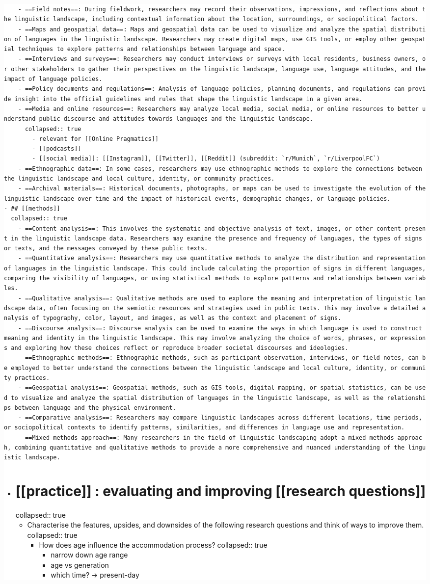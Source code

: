 		- ==Field notes==: During fieldwork, researchers may record their observations, impressions, and reflections about the linguistic landscape, including contextual information about the location, surroundings, or sociopolitical factors.
		- ==Maps and geospatial data==: Maps and geospatial data can be used to visualize and analyze the spatial distribution of languages in the linguistic landscape. Researchers may create digital maps, use GIS tools, or employ other geospatial techniques to explore patterns and relationships between language and space.
		- ==Interviews and surveys==: Researchers may conduct interviews or surveys with local residents, business owners, or other stakeholders to gather their perspectives on the linguistic landscape, language use, language attitudes, and the impact of language policies.
		- ==Policy documents and regulations==: Analysis of language policies, planning documents, and regulations can provide insight into the official guidelines and rules that shape the linguistic landscape in a given area.
		- ==Media and online resources==: Researchers may analyze local media, social media, or online resources to better understand public discourse and attitudes towards languages and the linguistic landscape.
		  collapsed:: true
			- relevant for [[Online Pragmatics]]
			- [[podcasts]]
			- [[social media]]: [[Instagram]], [[Twitter]], [[Reddit]] (subreddit: `r/Munich`, `r/LiverpoolFC`)
		- ==Ethnographic data==: In some cases, researchers may use ethnographic methods to explore the connections between the linguistic landscape and local culture, identity, or community practices.
		- ==Archival materials==: Historical documents, photographs, or maps can be used to investigate the evolution of the linguistic landscape over time and the impact of historical events, demographic changes, or language policies.
	- ## [[methods]]
	  collapsed:: true
		- ==Content analysis==: This involves the systematic and objective analysis of text, images, or other content present in the linguistic landscape data. Researchers may examine the presence and frequency of languages, the types of signs or texts, and the messages conveyed by these public texts.
		- ==Quantitative analysis==: Researchers may use quantitative methods to analyze the distribution and representation of languages in the linguistic landscape. This could include calculating the proportion of signs in different languages, comparing the visibility of languages, or using statistical methods to explore patterns and relationships between variables.
		- ==Qualitative analysis==: Qualitative methods are used to explore the meaning and interpretation of linguistic landscape data, often focusing on the semiotic resources and strategies used in public texts. This may involve a detailed analysis of typography, color, layout, and images, as well as the context and placement of signs.
		- ==Discourse analysis==: Discourse analysis can be used to examine the ways in which language is used to construct meaning and identity in the linguistic landscape. This may involve analyzing the choice of words, phrases, or expressions and exploring how these choices reflect or reproduce broader societal discourses and ideologies.
		- ==Ethnographic methods==: Ethnographic methods, such as participant observation, interviews, or field notes, can be employed to better understand the connections between the linguistic landscape and local culture, identity, or community practices.
		- ==Geospatial analysis==: Geospatial methods, such as GIS tools, digital mapping, or spatial statistics, can be used to visualize and analyze the spatial distribution of languages in the linguistic landscape, as well as the relationships between language and the physical environment.
		- ==Comparative analysis==: Researchers may compare linguistic landscapes across different locations, time periods, or sociopolitical contexts to identify patterns, similarities, and differences in language use and representation.
		- ==Mixed-methods approach==: Many researchers in the field of linguistic landscaping adopt a mixed-methods approach, combining quantitative and qualitative methods to provide a more comprehensive and nuanced understanding of the linguistic landscape.
- # [[practice]] : evaluating and improving [[research questions]]
  collapsed:: true
	- Characterise the features, upsides, and downsides of the following research questions and think of ways to improve them.
	  collapsed:: true
		- How does age influence the accommodation process?
		  collapsed:: true
			- narrow down age range
			- age vs generation
			- which time? → present-day